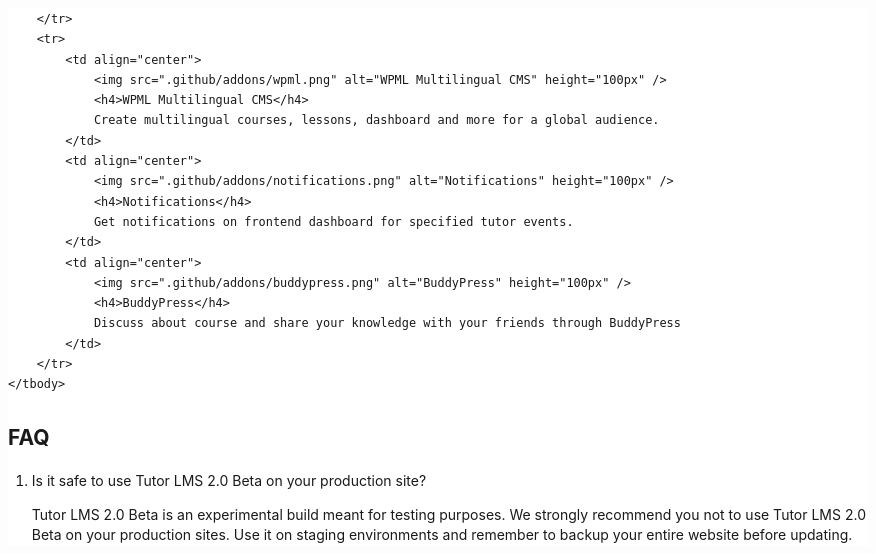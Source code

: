         </tr>
        <tr>
            <td align="center">
                <img src=".github/addons/wpml.png" alt="WPML Multilingual CMS" height="100px" />
                <h4>WPML Multilingual CMS</h4>
                Create multilingual courses, lessons, dashboard and more for a global audience.
            </td>
            <td align="center">
                <img src=".github/addons/notifications.png" alt="Notifications" height="100px" />
                <h4>Notifications</h4>
                Get notifications on frontend dashboard for specified tutor events.
            </td>
            <td align="center">
                <img src=".github/addons/buddypress.png" alt="BuddyPress" height="100px" />
                <h4>BuddyPress</h4>
                Discuss about course and share your knowledge with your friends through BuddyPress
            </td>
        </tr>
    </tbody>
</table>

## FAQ

1. Is it safe to use Tutor LMS 2.0 Beta on your production site? 

    Tutor LMS 2.0 Beta is an experimental build meant for testing purposes. We strongly recommend you not to use Tutor LMS 2.0 Beta on your production sites. Use it on staging environments and remember to backup your entire website before updating.
